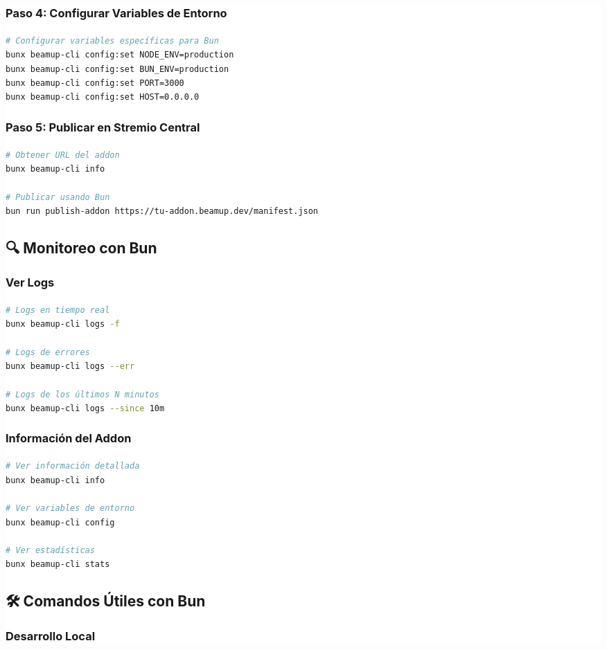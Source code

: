 ### Paso 4: Configurar Variables de Entorno

```bash
# Configurar variables específicas para Bun
bunx beamup-cli config:set NODE_ENV=production
bunx beamup-cli config:set BUN_ENV=production
bunx beamup-cli config:set PORT=3000
bunx beamup-cli config:set HOST=0.0.0.0
```

### Paso 5: Publicar en Stremio Central

```bash
# Obtener URL del addon
bunx beamup-cli info

# Publicar usando Bun
bun run publish-addon https://tu-addon.beamup.dev/manifest.json
```

## 🔍 Monitoreo con Bun

### Ver Logs

```bash
# Logs en tiempo real
bunx beamup-cli logs -f

# Logs de errores
bunx beamup-cli logs --err

# Logs de los últimos N minutos
bunx beamup-cli logs --since 10m
```

### Información del Addon

```bash
# Ver información detallada
bunx beamup-cli info

# Ver variables de entorno
bunx beamup-cli config

# Ver estadísticas
bunx beamup-cli stats
```

## 🛠️ Comandos Útiles con Bun

### Desarrollo Local
